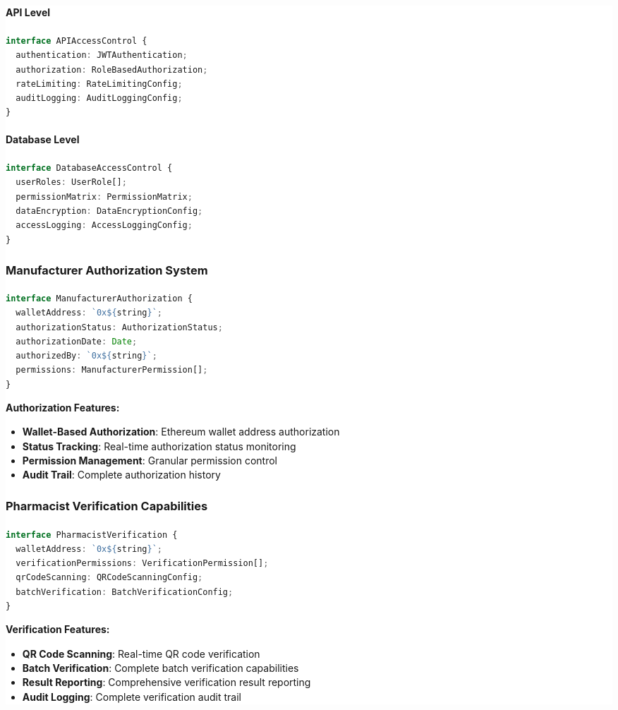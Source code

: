 #### API Level
```typescript
interface APIAccessControl {
  authentication: JWTAuthentication;
  authorization: RoleBasedAuthorization;
  rateLimiting: RateLimitingConfig;
  auditLogging: AuditLoggingConfig;
}
```

#### Database Level
```typescript
interface DatabaseAccessControl {
  userRoles: UserRole[];
  permissionMatrix: PermissionMatrix;
  dataEncryption: DataEncryptionConfig;
  accessLogging: AccessLoggingConfig;
}
```

### Manufacturer Authorization System
```typescript
interface ManufacturerAuthorization {
  walletAddress: `0x${string}`;
  authorizationStatus: AuthorizationStatus;
  authorizationDate: Date;
  authorizedBy: `0x${string}`;
  permissions: ManufacturerPermission[];
}
```

**Authorization Features:**
- **Wallet-Based Authorization**: Ethereum wallet address authorization
- **Status Tracking**: Real-time authorization status monitoring
- **Permission Management**: Granular permission control
- **Audit Trail**: Complete authorization history

### Pharmacist Verification Capabilities
```typescript
interface PharmacistVerification {
  walletAddress: `0x${string}`;
  verificationPermissions: VerificationPermission[];
  qrCodeScanning: QRCodeScanningConfig;
  batchVerification: BatchVerificationConfig;
}
```

**Verification Features:**
- **QR Code Scanning**: Real-time QR code verification
- **Batch Verification**: Complete batch verification capabilities
- **Result Reporting**: Comprehensive verification result reporting
- **Audit Logging**: Complete verification audit trail
